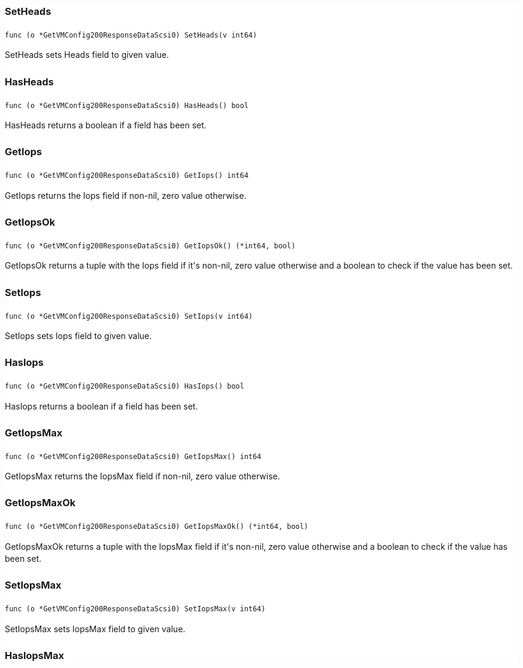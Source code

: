 ### SetHeads

`func (o *GetVMConfig200ResponseDataScsi0) SetHeads(v int64)`

SetHeads sets Heads field to given value.

### HasHeads

`func (o *GetVMConfig200ResponseDataScsi0) HasHeads() bool`

HasHeads returns a boolean if a field has been set.

### GetIops

`func (o *GetVMConfig200ResponseDataScsi0) GetIops() int64`

GetIops returns the Iops field if non-nil, zero value otherwise.

### GetIopsOk

`func (o *GetVMConfig200ResponseDataScsi0) GetIopsOk() (*int64, bool)`

GetIopsOk returns a tuple with the Iops field if it's non-nil, zero value otherwise
and a boolean to check if the value has been set.

### SetIops

`func (o *GetVMConfig200ResponseDataScsi0) SetIops(v int64)`

SetIops sets Iops field to given value.

### HasIops

`func (o *GetVMConfig200ResponseDataScsi0) HasIops() bool`

HasIops returns a boolean if a field has been set.

### GetIopsMax

`func (o *GetVMConfig200ResponseDataScsi0) GetIopsMax() int64`

GetIopsMax returns the IopsMax field if non-nil, zero value otherwise.

### GetIopsMaxOk

`func (o *GetVMConfig200ResponseDataScsi0) GetIopsMaxOk() (*int64, bool)`

GetIopsMaxOk returns a tuple with the IopsMax field if it's non-nil, zero value otherwise
and a boolean to check if the value has been set.

### SetIopsMax

`func (o *GetVMConfig200ResponseDataScsi0) SetIopsMax(v int64)`

SetIopsMax sets IopsMax field to given value.

### HasIopsMax
